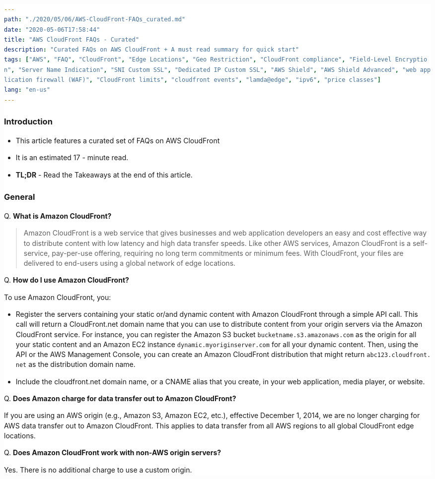 ```yaml
---
path: "./2020/05/06/AWS-CloudFront-FAQs_curated.md"
date: "2020-05-06T17:58:44"
title: "AWS CloudFront FAQs - Curated"
description: "Curated FAQs on AWS CloudFront + A must read summary for quick start"
tags: ["AWS", "FAQ", "CloudFront", "Edge Locations", "Geo Restriction", "CloudFront compliance", "Field-Level Encryption", "Server Name Indication", "SNI Custom SSL", "Dedicated IP Custom SSL", "AWS Shield", "AWS Shield Advanced", "web application firewall (WAF)", "CloudFront limits", "cloudfront events", "lamda@edge", "ipv6", "price classes"]
lang: "en-us"
---
```


### Introduction ###

- This article features a curated set of FAQs on AWS CloudFront

- It is an estimated 17 - minute read.

- __TL;DR__ - Read the Takeaways at the end of this article.

### General ###

Q. __What is Amazon CloudFront?__

>Amazon CloudFront is a web service that gives businesses and web application developers an easy and cost effective way to distribute content with low latency and high data transfer speeds. Like other AWS services, Amazon CloudFront is a self-service, pay-per-use offering, requiring no long term commitments or minimum fees. With CloudFront, your files are delivered to end-users using a global network of edge locations.

Q. __How do I use Amazon CloudFront?__

To use Amazon CloudFront, you:

- Register the servers containing your static or/and dynamic content with Amazon CloudFront through a simple API call. This call will return a CloudFront.net domain name that you can use to distribute content from your origin servers via the Amazon CloudFront service. For instance, you can register the Amazon S3 bucket `bucketname.s3.amazonaws.com` as the origin for all your static content and an Amazon EC2 instance `dynamic.myoriginserver.com` for all your dynamic content. Then, using the API or the AWS Management Console, you can create an Amazon CloudFront distribution that might return `abc123.cloudfront.net` as the distribution domain name.

- Include the cloudfront.net domain name, or a CNAME alias that you create, in your web application, media player, or website.

Q. __Does Amazon charge for data transfer out to Amazon CloudFront?__

If you are using an AWS origin (e.g., Amazon S3, Amazon EC2, etc.), effective December 1, 2014, we are no longer charging for AWS data transfer out to Amazon CloudFront. This applies to data transfer from all AWS regions to all global CloudFront edge locations.

Q. __Does Amazon CloudFront work with non-AWS origin servers?__

Yes. There is no additional charge to use a custom origin.
